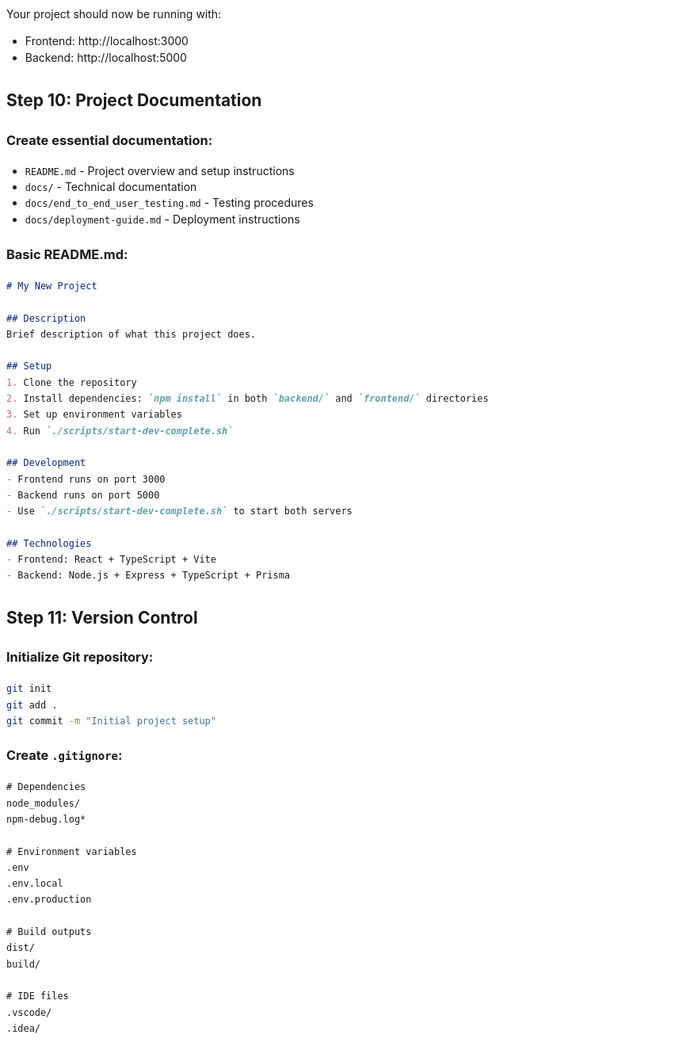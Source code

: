 Your project should now be running with:
- Frontend: http://localhost:3000
- Backend: http://localhost:5000

## Step 10: Project Documentation

### Create essential documentation:
- `README.md` - Project overview and setup instructions
- `docs/` - Technical documentation
- `docs/end_to_end_user_testing.md` - Testing procedures
- `docs/deployment-guide.md` - Deployment instructions

### Basic README.md:
```markdown
# My New Project

## Description
Brief description of what this project does.

## Setup
1. Clone the repository
2. Install dependencies: `npm install` in both `backend/` and `frontend/` directories
3. Set up environment variables
4. Run `./scripts/start-dev-complete.sh`

## Development
- Frontend runs on port 3000
- Backend runs on port 5000
- Use `./scripts/start-dev-complete.sh` to start both servers

## Technologies
- Frontend: React + TypeScript + Vite
- Backend: Node.js + Express + TypeScript + Prisma
```

## Step 11: Version Control

### Initialize Git repository:
```bash
git init
git add .
git commit -m "Initial project setup"
```

### Create `.gitignore`:
```gitignore
# Dependencies
node_modules/
npm-debug.log*

# Environment variables
.env
.env.local
.env.production

# Build outputs
dist/
build/

# IDE files
.vscode/
.idea/
```